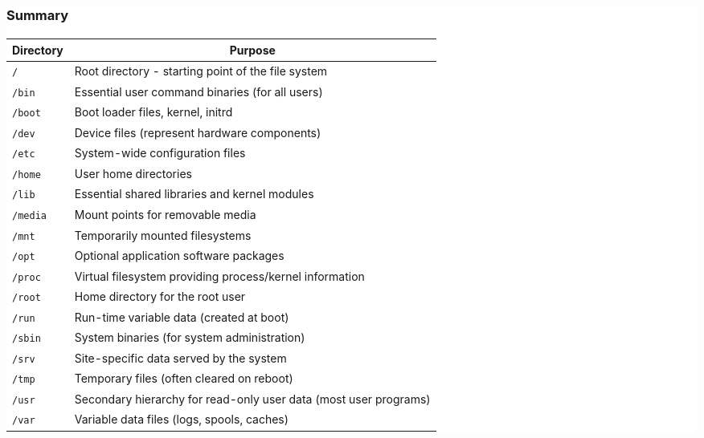 ### **Summary**

| Directory  | Purpose |
|------------|---------|
| `/`        | Root directory - starting point of the file system |
| `/bin`     | Essential user command binaries (for all users) |
| `/boot`    | Boot loader files, kernel, initrd |
| `/dev`     | Device files (represent hardware components) |
| `/etc`     | System-wide configuration files |
| `/home`    | User home directories |
| `/lib`     | Essential shared libraries and kernel modules |
| `/media`   | Mount points for removable media |
| `/mnt`     | Temporarily mounted filesystems |
| `/opt`     | Optional application software packages |
| `/proc`    | Virtual filesystem providing process/kernel information |
| `/root`    | Home directory for the root user |
| `/run`     | Run-time variable data (created at boot) |
| `/sbin`    | System binaries (for system administration) |
| `/srv`     | Site-specific data served by the system |
| `/tmp`     | Temporary files (often cleared on reboot) |
| `/usr`     | Secondary hierarchy for read-only user data (most user programs) |
| `/var`     | Variable data files (logs, spools, caches) |
